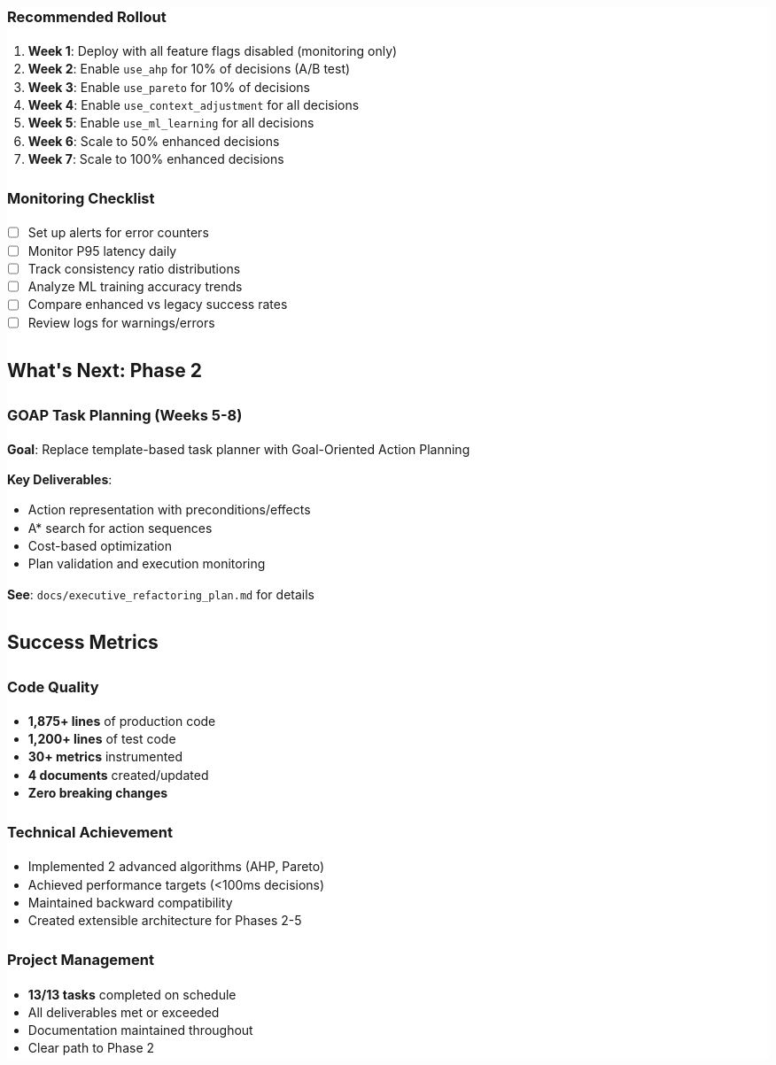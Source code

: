 ### Recommended Rollout
1. **Week 1**: Deploy with all feature flags disabled (monitoring only)
2. **Week 2**: Enable `use_ahp` for 10% of decisions (A/B test)
3. **Week 3**: Enable `use_pareto` for 10% of decisions
4. **Week 4**: Enable `use_context_adjustment` for all decisions
5. **Week 5**: Enable `use_ml_learning` for all decisions
6. **Week 6**: Scale to 50% enhanced decisions
7. **Week 7**: Scale to 100% enhanced decisions

### Monitoring Checklist
- [ ] Set up alerts for error counters
- [ ] Monitor P95 latency daily
- [ ] Track consistency ratio distributions
- [ ] Analyze ML training accuracy trends
- [ ] Compare enhanced vs legacy success rates
- [ ] Review logs for warnings/errors

## What's Next: Phase 2

### GOAP Task Planning (Weeks 5-8)
**Goal**: Replace template-based task planner with Goal-Oriented Action Planning

**Key Deliverables**:
- Action representation with preconditions/effects
- A* search for action sequences
- Cost-based optimization
- Plan validation and execution monitoring

**See**: `docs/executive_refactoring_plan.md` for details

## Success Metrics

### Code Quality
- **1,875+ lines** of production code
- **1,200+ lines** of test code
- **30+ metrics** instrumented
- **4 documents** created/updated
- **Zero breaking changes**

### Technical Achievement
- Implemented 2 advanced algorithms (AHP, Pareto)
- Achieved performance targets (<100ms decisions)
- Maintained backward compatibility
- Created extensible architecture for Phases 2-5

### Project Management
- **13/13 tasks** completed on schedule
- All deliverables met or exceeded
- Documentation maintained throughout
- Clear path to Phase 2

